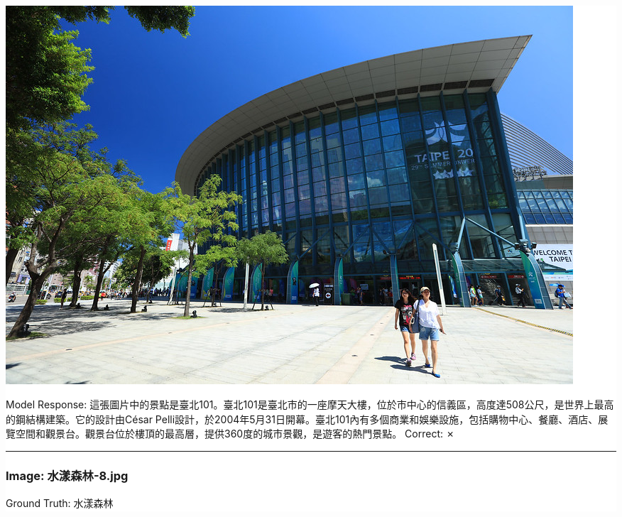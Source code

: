 ![台北小巨蛋-1.jpg](../images/台北小巨蛋-1.jpg)

Model Response: 這張圖片中的景點是臺北101。臺北101是臺北市的一座摩天大樓，位於市中心的信義區，高度達508公尺，是世界上最高的鋼結構建築。它的設計由César Pelli設計，於2004年5月31日開幕。臺北101內有多個商業和娛樂設施，包括購物中心、餐廳、酒店、展覽空間和觀景台。觀景台位於樓頂的最高層，提供360度的城市景觀，是遊客的熱門景點。
Correct: ✗

---

### Image: 水漾森林-8.jpg
Ground Truth: 水漾森林
